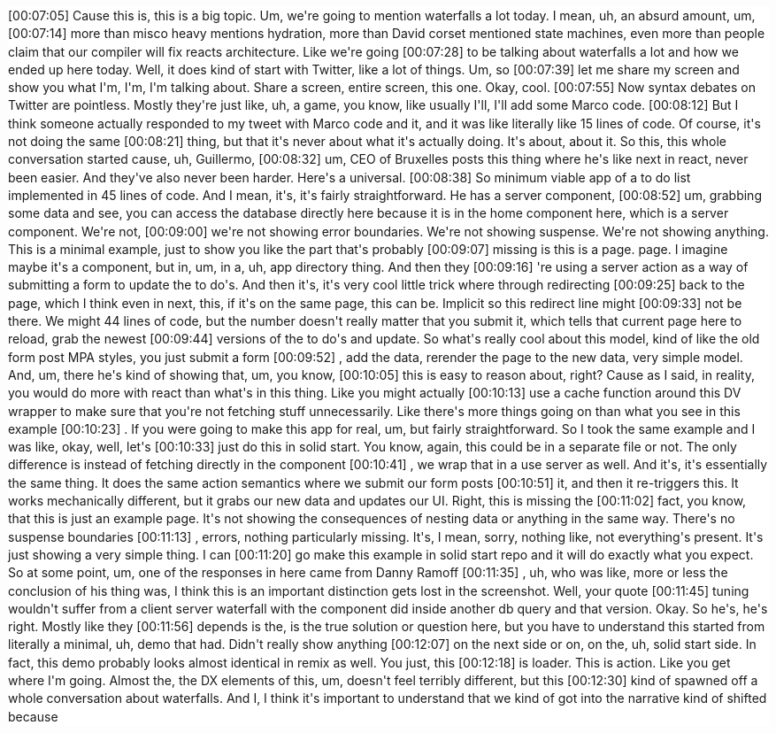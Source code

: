 [00:07:05]  Cause this is, this is a big topic. Um, we're going to mention waterfalls a lot today. I mean, uh, an absurd amount, um,
[00:07:14]  more than misco heavy mentions hydration, more than David corset mentioned state machines, even more than people claim that our compiler will fix reacts architecture. Like we're going
[00:07:28]  to be talking about waterfalls a lot and how we ended up here today. Well, it does kind of start with Twitter, like a lot of things. Um, so
[00:07:39]  let me share my screen and show you what I'm, I'm, I'm talking about. Share a screen, entire screen, this one. Okay, cool.
[00:07:55]  Now syntax debates on Twitter are pointless. Mostly they're just like, uh, a game, you know, like usually I'll, I'll add some Marco code.
[00:08:12]  But I think someone actually responded to my tweet with Marco code and it, and it was like literally like 15 lines of code. Of course, it's not doing the same
[00:08:21]  thing, but that it's never about what it's actually doing. It's about, about it. So this, this whole conversation started cause, uh, Guillermo,
[00:08:32]  um, CEO of Bruxelles posts this thing where he's like next in react, never been easier. And they've also never been harder. Here's a universal.
[00:08:38]  So minimum viable app of a to do list implemented in 45 lines of code. And I mean, it's, it's fairly straightforward. He has a server component,
[00:08:52]  um, grabbing some data and see, you can access the database directly here because it is in the home component here, which is a server component. We're not,
[00:09:00]  we're not showing error boundaries. We're not showing suspense. We're not showing anything. This is a minimal example, just to show you like the part that's probably
[00:09:07]  missing is this is a page. page. I imagine maybe it's a component, but in, um, in a, uh, app directory thing. And then they
[00:09:16] 're using a server action as a way of submitting a form to update the to do's. And then it's, it's very cool little trick where through redirecting
[00:09:25]  back to the page, which I think even in next, this, if it's on the same page, this can be. Implicit so this redirect line might
[00:09:33]  not be there. We might 44 lines of code, but the number doesn't really matter that you submit it, which tells that current page here to reload, grab the newest
[00:09:44]  versions of the to do's and update. So what's really cool about this model, kind of like the old form post MPA styles, you just submit a form
[00:09:52] , add the data, rerender the page to the new data, very simple model. And, um, there he's kind of showing that, um, you know,
[00:10:05]  this is easy to reason about, right? Cause as I said, in reality, you would do more with react than what's in this thing. Like you might actually
[00:10:13]  use a cache function around this DV wrapper to make sure that you're not fetching stuff unnecessarily. Like there's more things going on than what you see in this example
[00:10:23] . If you were going to make this app for real, um, but fairly straightforward. So I took the same example and I was like, okay, well, let's
[00:10:33]  just do this in solid start. You know, again, this could be in a separate file or not. The only difference is instead of fetching directly in the component
[00:10:41] , we wrap that in a use server as well. And it's, it's essentially the same thing. It does the same action semantics where we submit our form posts
[00:10:51]  it, and then it re-triggers this. It works mechanically different, but it grabs our new data and updates our UI. Right, this is missing the
[00:11:02]  fact, you know, that this is just an example page. It's not showing the consequences of nesting data or anything in the same way. There's no suspense boundaries
[00:11:13] , errors, nothing particularly missing. It's, I mean, sorry, nothing like, not everything's present. It's just showing a very simple thing. I can
[00:11:20]  go make this example in solid start repo and it will do exactly what you expect. So at some point, um, one of the responses in here came from Danny Ramoff
[00:11:35] , uh, who was like, more or less the conclusion of his thing was, I think this is an important distinction gets lost in the screenshot. Well, your quote
[00:11:45]  tuning wouldn't suffer from a client server waterfall with the component did inside another db query and that version. Okay. So he's, he's right. Mostly like they
[00:11:56]  depends is the, is the true solution or question here, but you have to understand this started from literally a minimal, uh, demo that had. Didn't really show anything
[00:12:07]  on the next side or on, on the, uh, solid start side. In fact, this demo probably looks almost identical in remix as well. You just, this
[00:12:18]  is loader. This is action. Like you get where I'm going. Almost the, the DX elements of this, um, doesn't feel terribly different, but this
[00:12:30]  kind of spawned off a whole conversation about waterfalls. And I, I think it's important to understand that we kind of got into the narrative kind of shifted because